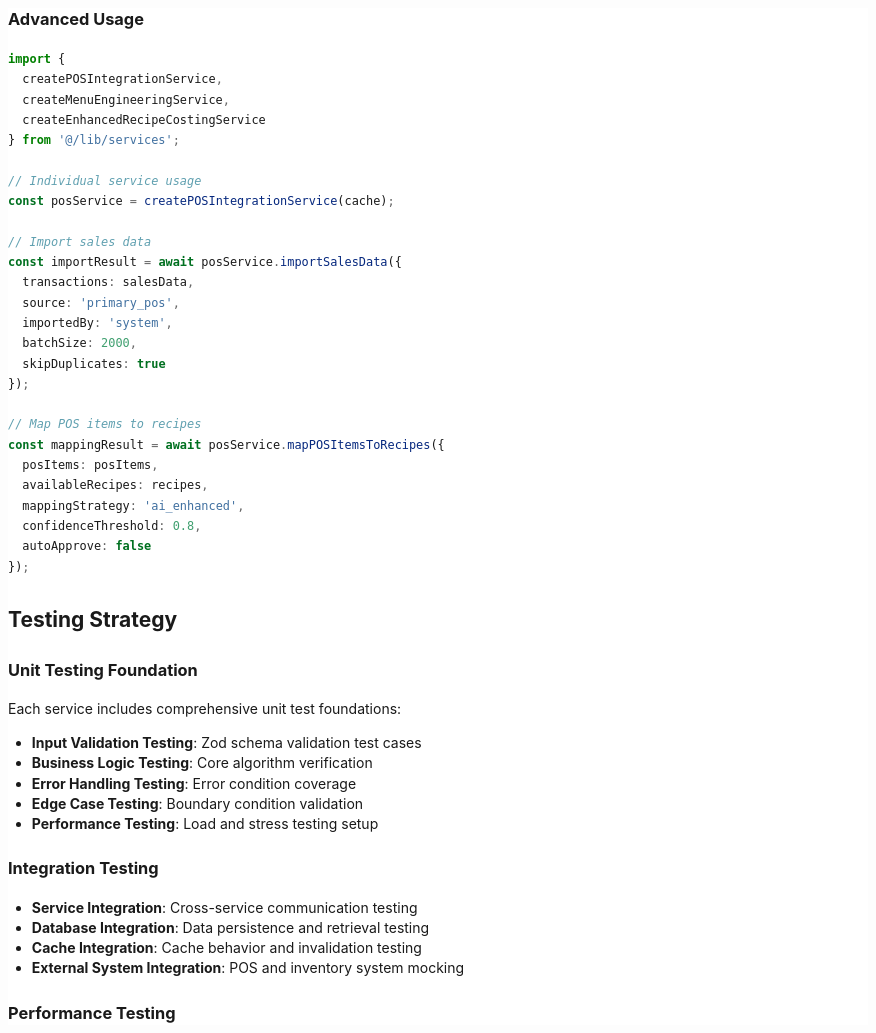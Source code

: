 ### Advanced Usage

```typescript
import {
  createPOSIntegrationService,
  createMenuEngineeringService,
  createEnhancedRecipeCostingService
} from '@/lib/services';

// Individual service usage
const posService = createPOSIntegrationService(cache);

// Import sales data
const importResult = await posService.importSalesData({
  transactions: salesData,
  source: 'primary_pos',
  importedBy: 'system',
  batchSize: 2000,
  skipDuplicates: true
});

// Map POS items to recipes
const mappingResult = await posService.mapPOSItemsToRecipes({
  posItems: posItems,
  availableRecipes: recipes,
  mappingStrategy: 'ai_enhanced',
  confidenceThreshold: 0.8,
  autoApprove: false
});
```

## Testing Strategy

### Unit Testing Foundation

Each service includes comprehensive unit test foundations:

- **Input Validation Testing**: Zod schema validation test cases
- **Business Logic Testing**: Core algorithm verification
- **Error Handling Testing**: Error condition coverage
- **Edge Case Testing**: Boundary condition validation
- **Performance Testing**: Load and stress testing setup

### Integration Testing

- **Service Integration**: Cross-service communication testing
- **Database Integration**: Data persistence and retrieval testing
- **Cache Integration**: Cache behavior and invalidation testing
- **External System Integration**: POS and inventory system mocking

### Performance Testing
